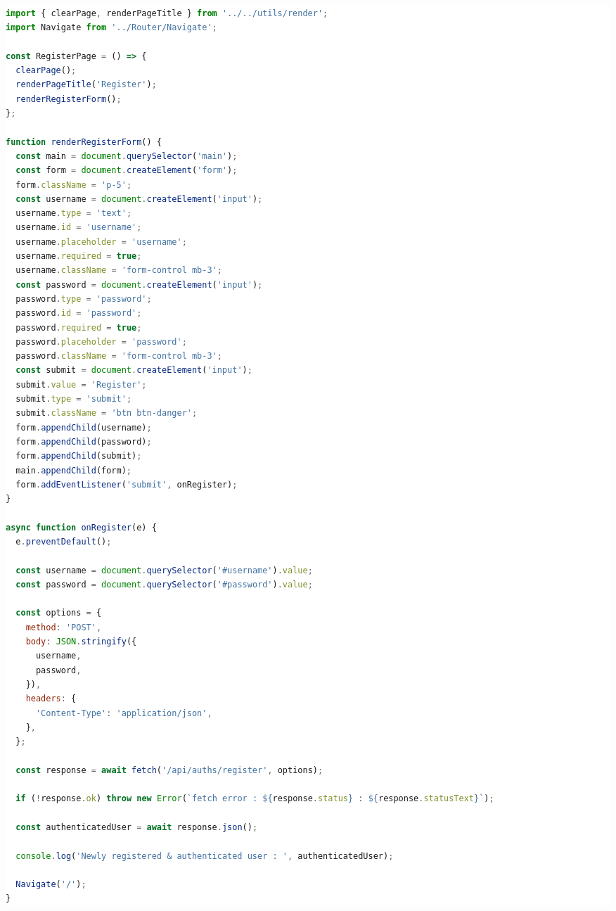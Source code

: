 ```js numbered highlighting="2,34-63"
import { clearPage, renderPageTitle } from '../../utils/render';
import Navigate from '../Router/Navigate';

const RegisterPage = () => {
  clearPage();
  renderPageTitle('Register');
  renderRegisterForm();
};

function renderRegisterForm() {
  const main = document.querySelector('main');
  const form = document.createElement('form');
  form.className = 'p-5';
  const username = document.createElement('input');
  username.type = 'text';
  username.id = 'username';
  username.placeholder = 'username';
  username.required = true;
  username.className = 'form-control mb-3';
  const password = document.createElement('input');
  password.type = 'password';
  password.id = 'password';
  password.required = true;
  password.placeholder = 'password';
  password.className = 'form-control mb-3';
  const submit = document.createElement('input');
  submit.value = 'Register';
  submit.type = 'submit';
  submit.className = 'btn btn-danger';
  form.appendChild(username);
  form.appendChild(password);
  form.appendChild(submit);
  main.appendChild(form);
  form.addEventListener('submit', onRegister);
}

async function onRegister(e) {
  e.preventDefault();

  const username = document.querySelector('#username').value;
  const password = document.querySelector('#password').value;

  const options = {
    method: 'POST',
    body: JSON.stringify({
      username,
      password,
    }),
    headers: {
      'Content-Type': 'application/json',
    },
  };

  const response = await fetch('/api/auths/register', options);

  if (!response.ok) throw new Error(`fetch error : ${response.status} : ${response.statusText}`);

  const authenticatedUser = await response.json();

  console.log('Newly registered & authenticated user : ', authenticatedUser);

  Navigate('/');
}
```
